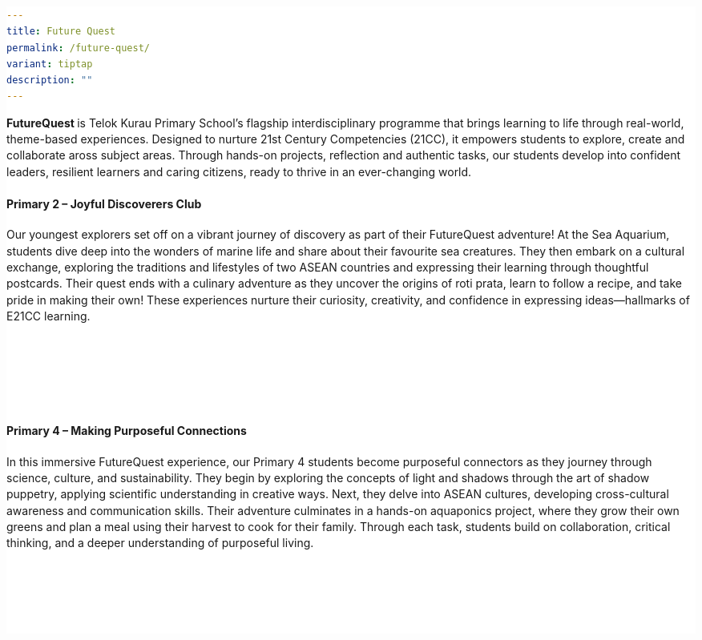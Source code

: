 ```yaml
---
title: Future Quest
permalink: /future-quest/
variant: tiptap
description: ""
---
```

<p><strong>FutureQuest </strong>is Telok Kurau Primary School’s flagship
interdisciplinary programme that brings learning to life through real-world,
theme-based experiences. Designed to nurture 21st Century Competencies
(21CC), it empowers students to explore, create and collaborate aross subject
areas. Through hands-on projects, reflection and authentic tasks, our students
develop into confident leaders, resilient learners and caring citizens,
ready to thrive in an ever-changing world.</p>
<p></p>
<h4>Primary 2 – Joyful Discoverers Club</h4>
<p>Our youngest explorers set off on a vibrant journey of discovery as part
of their FutureQuest adventure! At the Sea Aquarium, students dive deep
into the wonders of marine life and share about their favourite sea creatures.
They then embark on a cultural exchange, exploring the traditions and lifestyles
of two ASEAN countries and expressing their learning through thoughtful
postcards. Their quest ends with a culinary adventure as they uncover the
origins of roti prata, learn to follow a recipe, and take pride in making
their own! These experiences nurture their curiosity, creativity, and confidence
in expressing ideas—hallmarks of E21CC learning.</p>
<p></p>
<div class="isomer-image-wrapper">
<img style="width: 100%" height="auto" width="100%" alt="" src="/images/P2_CAIT_3.jpg">
</div>
<p></p>
<div class="isomer-image-wrapper">
<img style="width: 100%" height="auto" width="100%" alt="" src="/images/P2_CCI_3.jpg">
</div>
<p></p>
<div class="isomer-image-wrapper">
<img style="width: 100%" height="auto" width="100%" alt="" src="/images/P2_CCI_2.jpg">
</div>
<p></p>
<h4>Primary 4 – Making Purposeful Connections</h4>
<p>In this immersive FutureQuest experience, our Primary 4 students become
purposeful connectors as they journey through science, culture, and sustainability.
They begin by exploring the concepts of light and shadows through the art
of shadow puppetry, applying scientific understanding in creative ways.
Next, they delve into ASEAN cultures, developing cross-cultural awareness
and communication skills. Their adventure culminates in a hands-on aquaponics
project, where they grow their own greens and plan a meal using their harvest
to cook for their family. Through each task, students build on collaboration,
critical thinking, and a deeper understanding of purposeful living.</p>
<p></p>
<div class="isomer-image-wrapper">
<img style="width: 100%" height="auto" width="100%" alt="" src="/images/P4_CCI_2.png">
</div>
<p></p>
<div class="isomer-image-wrapper">
<img style="width: 100%" height="auto" width="100%" alt="" src="/images/P4_CAIT_3.png">
</div>
<p></p>
<div class="isomer-image-wrapper">
<img style="width: 100%" height="auto" width="100%" alt="" src="/images/P4_CCI_5.png">